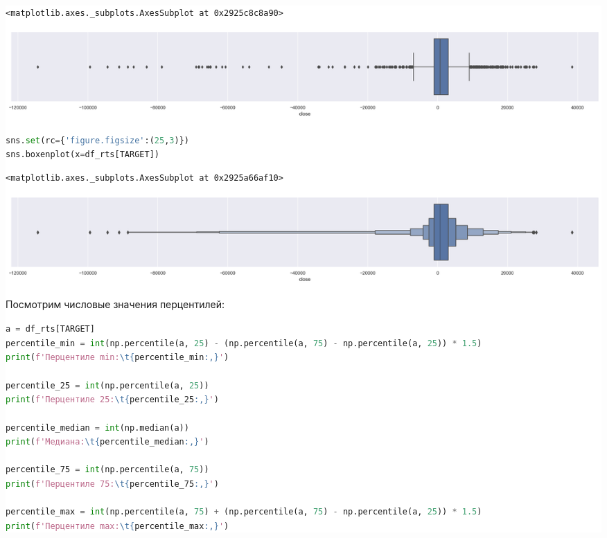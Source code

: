 


    <matplotlib.axes._subplots.AxesSubplot at 0x2925c8c8a90>




    
![png](All_TMB_RTS_si_percentile_files/All_TMB_RTS_si_percentile_16_1.png)
    



```python
sns.set(rc={'figure.figsize':(25,3)})
sns.boxenplot(x=df_rts[TARGET])
```




    <matplotlib.axes._subplots.AxesSubplot at 0x2925a66af10>




    
![png](All_TMB_RTS_si_percentile_files/All_TMB_RTS_si_percentile_17_1.png)
    


Посмотрим числовые значения перцентилей:


```python
a = df_rts[TARGET]
percentile_min = int(np.percentile(a, 25) - (np.percentile(a, 75) - np.percentile(a, 25)) * 1.5)
print(f'Перцентиле min:\t{percentile_min:,}')

percentile_25 = int(np.percentile(a, 25))
print(f'Перцентиле 25:\t{percentile_25:,}')

percentile_median = int(np.median(a))
print(f'Медиана:\t{percentile_median:,}')

percentile_75 = int(np.percentile(a, 75))
print(f'Перцентиле 75:\t{percentile_75:,}')

percentile_max = int(np.percentile(a, 75) + (np.percentile(a, 75) - np.percentile(a, 25)) * 1.5)
print(f'Перцентиле max:\t{percentile_max:,}')
```
